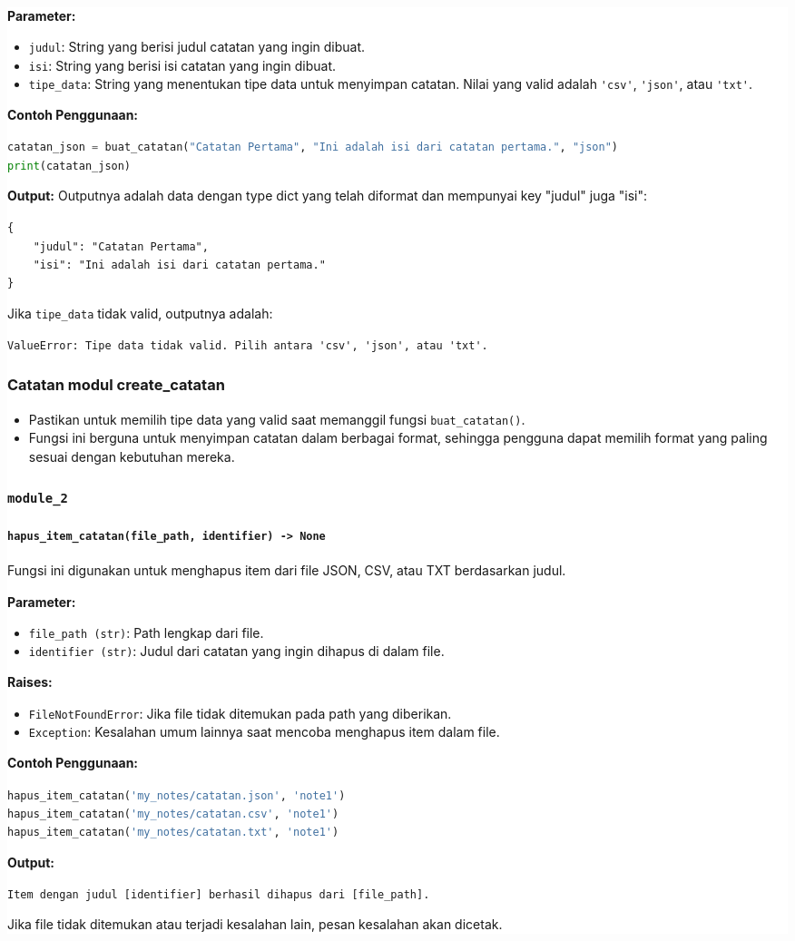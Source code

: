**Parameter:**
- `judul`: String yang berisi judul catatan yang ingin dibuat.
- `isi`: String yang berisi isi catatan yang ingin dibuat.
- `tipe_data`: String yang menentukan tipe data untuk menyimpan catatan. Nilai yang valid adalah `'csv'`, `'json'`, atau `'txt'`.

**Contoh Penggunaan:**
```python
catatan_json = buat_catatan("Catatan Pertama", "Ini adalah isi dari catatan pertama.", "json")
print(catatan_json)
```

**Output:**
Outputnya adalah data dengan type dict yang telah diformat dan mempunyai key "judul" juga "isi":
```
{
    "judul": "Catatan Pertama",
    "isi": "Ini adalah isi dari catatan pertama."
}
```

Jika `tipe_data` tidak valid, outputnya adalah:
```
ValueError: Tipe data tidak valid. Pilih antara 'csv', 'json', atau 'txt'.
```

### Catatan modul create_catatan
- Pastikan untuk memilih tipe data yang valid saat memanggil fungsi `buat_catatan()`.
- Fungsi ini berguna untuk menyimpan catatan dalam berbagai format, sehingga pengguna dapat memilih format yang paling sesuai dengan kebutuhan mereka.


### `module_2`

#### `hapus_item_catatan(file_path, identifier) -> None`
Fungsi ini digunakan untuk menghapus item dari file JSON, CSV, atau TXT berdasarkan judul.

**Parameter:**
- `file_path (str)`: Path lengkap dari file.
- `identifier (str)`: Judul dari catatan yang ingin dihapus di dalam file.

**Raises:**
- `FileNotFoundError`: Jika file tidak ditemukan pada path yang diberikan.
- `Exception`: Kesalahan umum lainnya saat mencoba menghapus item dalam file.

**Contoh Penggunaan:**
```python
hapus_item_catatan('my_notes/catatan.json', 'note1')
hapus_item_catatan('my_notes/catatan.csv', 'note1')
hapus_item_catatan('my_notes/catatan.txt', 'note1')
```

**Output:**
```
Item dengan judul [identifier] berhasil dihapus dari [file_path].
```
Jika file tidak ditemukan atau terjadi kesalahan lain, pesan kesalahan akan dicetak.
